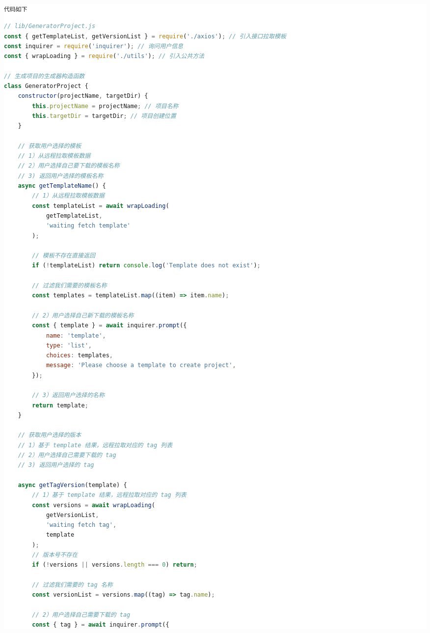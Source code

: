 `代码如下`

```js
// lib/GeneratorProject.js
const { getTemplateList, getVersionList } = require('./axios'); // 引入接口拉取模板
const inquirer = require('inquirer'); // 询问用户信息
const { wrapLoading } = require('./utils'); // 引入公共方法

// 生成项目的生成器构造函数
class GeneratorProject {
	constructor(projectName, targetDir) {
		this.projectName = projectName; // 项目名称
		this.targetDir = targetDir; // 项目创建位置
	}

	// 获取用户选择的模板
	// 1）从远程拉取模板数据
	// 2）用户选择自己要下载的模板名称
	// 3) 返回用户选择的模板名称
	async getTemplateName() {
		// 1）从远程拉取模板数据
		const templateList = await wrapLoading(
			getTemplateList,
			'waiting fetch template'
		);

		// 模板不存在直接返回
		if (!templateList) return console.log('Template does not exist');

		// 过滤我们需要的模板名称
		const templates = templateList.map((item) => item.name);

		// 2）用户选择自己新下载的模板名称
		const { template } = await inquirer.prompt({
			name: 'template',
			type: 'list',
			choices: templates,
			message: 'Please choose a template to create project',
		});

		// 3）返回用户选择的名称
		return template;
	}

	// 获取用户选择的版本
	// 1）基于 template 结果，远程拉取对应的 tag 列表
	// 2）用户选择自己需要下载的 tag
	// 3) 返回用户选择的 tag

	async getTagVersion(template) {
		// 1）基于 template 结果，远程拉取对应的 tag 列表
		const versions = await wrapLoading(
			getVersionList,
			'waiting fetch tag',
			template
		);
		// 版本号不存在
		if (!versions || versions.length === 0) return;

		// 过滤我们需要的 tag 名称
		const versionList = versions.map((tag) => tag.name);

		// 2）用户选择自己需要下载的 tag
		const { tag } = await inquirer.prompt({
```